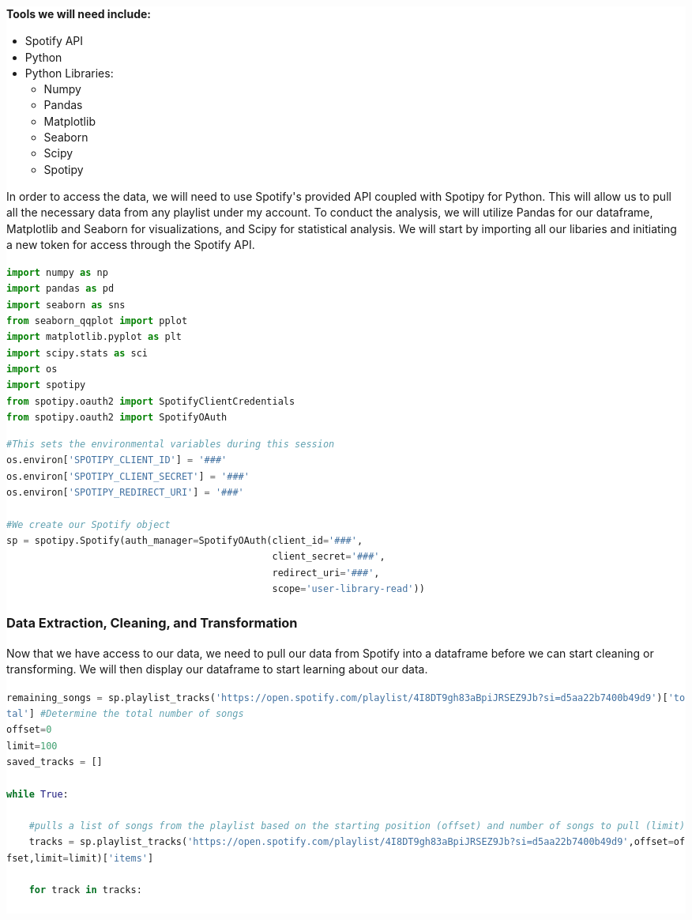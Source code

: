 **Tools we will need include:**
- Spotify API
- Python
- Python Libraries:
    - Numpy
    - Pandas
    - Matplotlib
    - Seaborn
    - Scipy
    - Spotipy
    
In order to access the data, we will need to use Spotify's provided API coupled with Spotipy for Python. This will allow us to pull all the necessary data from any playlist under my account. To conduct the analysis, we will utilize Pandas for our dataframe, Matplotlib and Seaborn for visualizations, and Scipy for statistical analysis. We will start by importing all our libaries and initiating a new token for access through the Spotify API. 


```python
import numpy as np
import pandas as pd
import seaborn as sns
from seaborn_qqplot import pplot
import matplotlib.pyplot as plt
import scipy.stats as sci
import os
import spotipy
from spotipy.oauth2 import SpotifyClientCredentials
from spotipy.oauth2 import SpotifyOAuth
```


```python
#This sets the environmental variables during this session
os.environ['SPOTIPY_CLIENT_ID'] = '###'
os.environ['SPOTIPY_CLIENT_SECRET'] = '###'
os.environ['SPOTIPY_REDIRECT_URI'] = '###'

#We create our Spotify object
sp = spotipy.Spotify(auth_manager=SpotifyOAuth(client_id='###',
                                               client_secret='###',
                                               redirect_uri='###',
                                               scope='user-library-read'))
```

### Data Extraction, Cleaning, and Transformation

Now that we have access to our data, we need to pull our data from Spotify into a dataframe before we can start cleaning or transforming. We will then display our dataframe to start learning about our data.


```python
remaining_songs = sp.playlist_tracks('https://open.spotify.com/playlist/4I8DT9gh83aBpiJRSEZ9Jb?si=d5aa22b7400b49d9')['total'] #Determine the total number of songs
offset=0
limit=100
saved_tracks = []

while True:
    
    #pulls a list of songs from the playlist based on the starting position (offset) and number of songs to pull (limit)
    tracks = sp.playlist_tracks('https://open.spotify.com/playlist/4I8DT9gh83aBpiJRSEZ9Jb?si=d5aa22b7400b49d9',offset=offset,limit=limit)['items']

    for track in tracks:
        
```